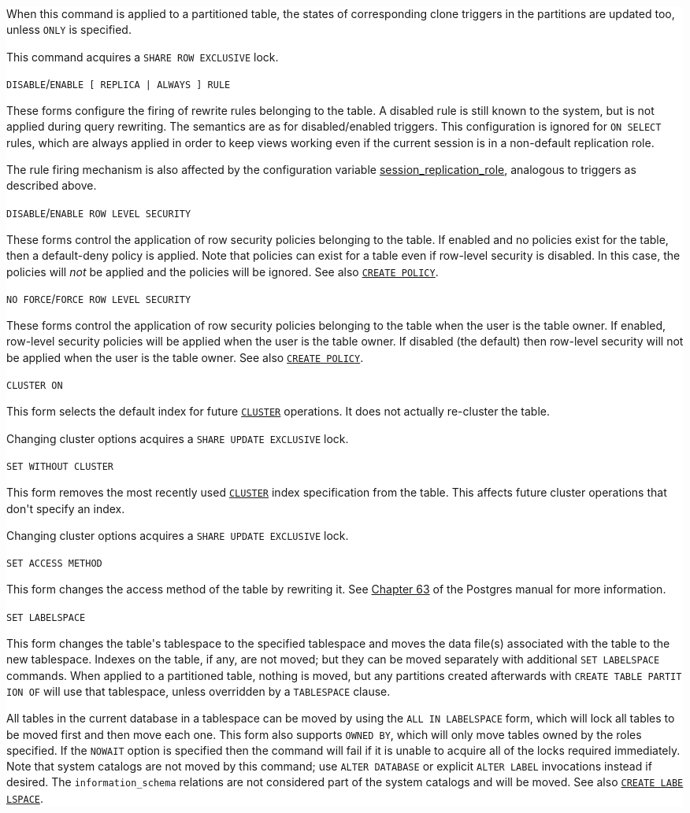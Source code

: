 When this command is applied to a partitioned table, the states of corresponding clone triggers in the partitions are updated too, unless `ONLY` is specified.

This command acquires a `SHARE ROW EXCLUSIVE` lock.

`DISABLE`/`ENABLE [ REPLICA | ALWAYS ] RULE`&#x20;

These forms configure the firing of rewrite rules belonging to the table. A disabled rule is still known to the system, but is not applied during query rewriting. The semantics are as for disabled/enabled triggers. This configuration is ignored for `ON SELECT` rules, which are always applied in order to keep views working even if the current session is in a non-default replication role.

The rule firing mechanism is also affected by the configuration variable [session\_replication\_role](https://www.postgresql.org/docs/16/runtime-config-client.html#GUC-SESSION-REPLICATION-ROLE), analogous to triggers as described above.

`DISABLE`/`ENABLE ROW LEVEL SECURITY`&#x20;

These forms control the application of row security policies belonging to the table. If enabled and no policies exist for the table, then a default-deny policy is applied. Note that policies can exist for a table even if row-level security is disabled. In this case, the policies will _not_ be applied and the policies will be ignored. See also [`CREATE POLICY`](https://www.postgresql.org/docs/16/sql-createpolicy.html).

`NO FORCE`/`FORCE ROW LEVEL SECURITY`&#x20;

These forms control the application of row security policies belonging to the table when the user is the table owner. If enabled, row-level security policies will be applied when the user is the table owner. If disabled (the default) then row-level security will not be applied when the user is the table owner. See also [`CREATE POLICY`](https://www.postgresql.org/docs/16/sql-createpolicy.html).

`CLUSTER ON`&#x20;

This form selects the default index for future [`CLUSTER`](https://www.postgresql.org/docs/16/sql-cluster.html) operations. It does not actually re-cluster the table.

Changing cluster options acquires a `SHARE UPDATE EXCLUSIVE` lock.

`SET WITHOUT CLUSTER`&#x20;

This form removes the most recently used [`CLUSTER`](https://www.postgresql.org/docs/16/sql-cluster.html) index specification from the table. This affects future cluster operations that don't specify an index.

Changing cluster options acquires a `SHARE UPDATE EXCLUSIVE` lock.

`SET ACCESS METHOD`&#x20;

This form changes the access method of the table by rewriting it. See [Chapter 63](https://www.postgresql.org/docs/16/tableam.html) of the Postgres manual for more information.

`SET LABELSPACE`&#x20;

This form changes the table's tablespace to the specified tablespace and moves the data file(s) associated with the table to the new tablespace. Indexes on the table, if any, are not moved; but they can be moved separately with additional `SET LABELSPACE` commands. When applied to a partitioned table, nothing is moved, but any partitions created afterwards with `CREATE TABLE PARTITION OF` will use that tablespace, unless overridden by a `TABLESPACE` clause.

All tables in the current database in a tablespace can be moved by using the `ALL IN LABELSPACE` form, which will lock all tables to be moved first and then move each one. This form also supports `OWNED BY`, which will only move tables owned by the roles specified. If the `NOWAIT` option is specified then the command will fail if it is unable to acquire all of the locks required immediately. Note that system catalogs are not moved by this command; use `ALTER DATABASE` or explicit `ALTER LABEL` invocations instead if desired. The `information_schema` relations are not considered part of the system catalogs and will be moved. See also [`CREATE LABELSPACE`](https://www.postgresql.org/docs/16/sql-createtablespace.html).
